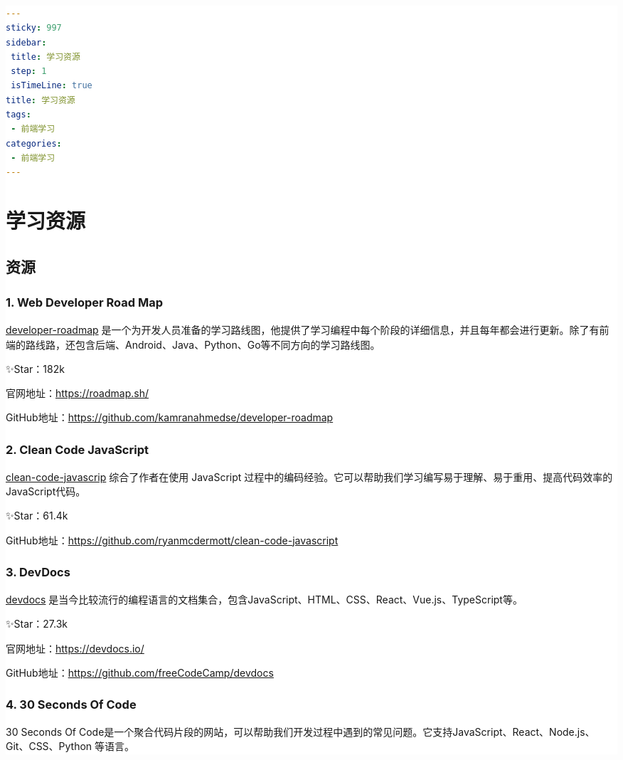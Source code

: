 ```yaml
---
sticky: 997
sidebar: 
 title: 学习资源
 step: 1
 isTimeLine: true
title: 学习资源
tags:
 - 前端学习
categories:
 - 前端学习
---
```


# 学习资源

## **资源**

### 1. Web Developer Road Map

[developer-roadmap](https://github.com/kamranahmedse/developer-roadmap) 是一个为开发人员准备的学习路线图，他提供了学习编程中每个阶段的详细信息，并且每年都会进行更新。除了有前端的路线路，还包含后端、Android、Java、Python、Go等不同方向的学习路线图。


✨Star：182k

官网地址：https://roadmap.sh/

GitHub地址：https://github.com/kamranahmedse/developer-roadmap

### 2. Clean Code JavaScript

[clean-code-javascrip](https://github.com/ryanmcdermott/clean-code-javascript) 综合了作者在使用 JavaScript 过程中的编码经验。它可以帮助我们学习编写易于理解、易于重用、提高代码效率的JavaScript代码。

✨Star：61.4k

GitHub地址：https://github.com/ryanmcdermott/clean-code-javascript

### 3. DevDocs

[devdocs](https://github.com/freeCodeCamp/devdocs) 是当今比较流行的编程语言的文档集合，包含JavaScript、HTML、CSS、React、Vue.js、TypeScript等。

✨Star：27.3k

官网地址：https://devdocs.io/

GitHub地址：https://github.com/freeCodeCamp/devdocs

### 4. 30 Seconds Of Code

30 Seconds Of Code是一个聚合代码片段的网站，可以帮助我们开发过程中遇到的常见问题。它支持JavaScript、React、Node.js、Git、CSS、Python 等语言。

